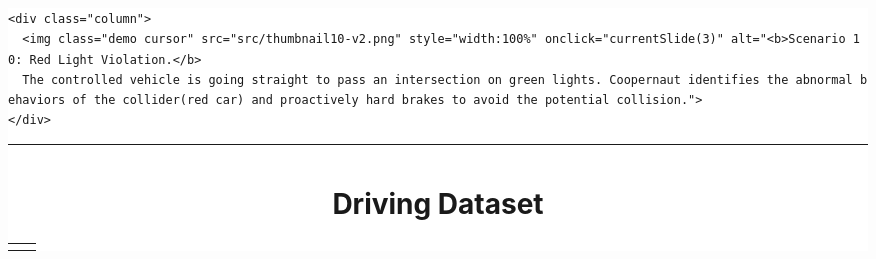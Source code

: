     <div class="column">
      <img class="demo cursor" src="src/thumbnail10-v2.png" style="width:100%" onclick="currentSlide(3)" alt="<b>Scenario 10: Red Light Violation.</b>
      The controlled vehicle is going straight to pass an intersection on green lights. Coopernaut identifies the abnormal behaviors of the collider(red car) and proactively hard brakes to avoid the potential collision.">
    </div>
  </div>
</div>
<script>showSlides(1)</script>
</td></tr></tbody>
</table>




<hr>
<h1 id=dataset align="center">Driving Dataset</h1>
<table border="0" cellspacing="10" cellpadding="0" align="center">
<tbody>
<tr>
<td align="center">
  <video muted loop width="333" controls>
  <source src="./src/Scen6.mov" type="video/mp4">
</video>
</td>

<td align="center">
  <video muted loop width="333" controls>
  <source src="./src/Scen8.mov" type="video/mp4">
</video>
</td>
